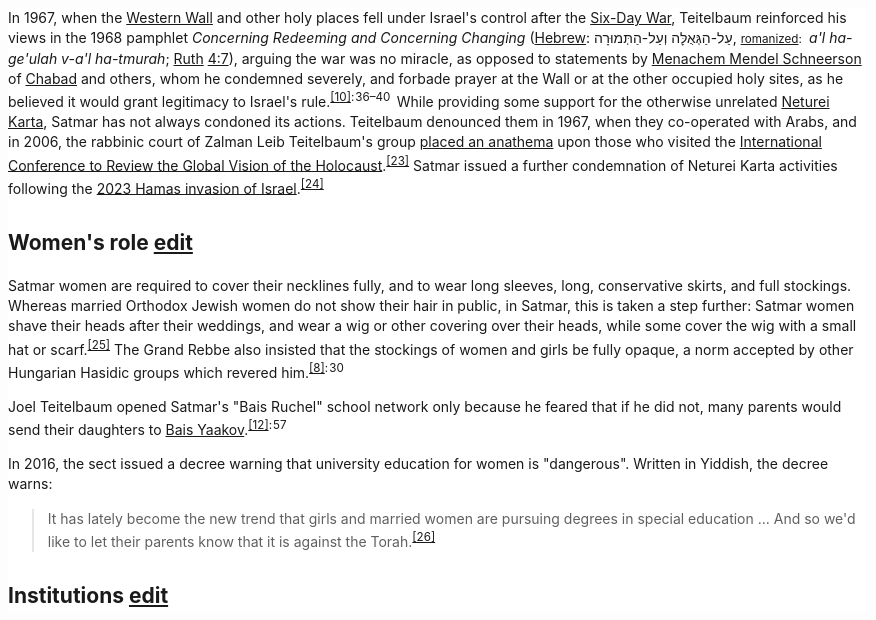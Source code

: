 In 1967, when the [Western Wall](https://en.m.wikipedia.org/wiki/Western_Wall "Western Wall") and other holy places fell under Israel's control after the [Six-Day War](https://en.m.wikipedia.org/wiki/Six-Day_War "Six-Day War"), Teitelbaum reinforced his views in the 1968 pamphlet _Concerning Redeeming and Concerning Changing_ ([Hebrew](https://en.m.wikipedia.org/wiki/Hebrew_language "Hebrew language"): עַל-הַגְּאֻלָּה וְעַל-הַתְּמוּרָה, <small><a href="https://en.m.wikipedia.org/wiki/Romanization_of_Hebrew" title="Romanization of Hebrew">romanized</a>:&nbsp;</small> _a'l ha-ge'ulah v-a'l ha-tmurah_; [Ruth](https://en.m.wikipedia.org/wiki/Book_of_Ruth "Book of Ruth") [4:7](https://mechon-mamre.org/p/pt/pt2904.htm#7)), arguing the war was no miracle, as opposed to statements by [Menachem Mendel Schneerson](https://en.m.wikipedia.org/wiki/Menachem_Mendel_Schneerson "Menachem Mendel Schneerson") of [Chabad](https://en.m.wikipedia.org/wiki/Chabad "Chabad") and others, whom he condemned severely, and forbade prayer at the Wall or at the other occupied holy sites, as he believed it would grant legitimacy to Israel's rule.<sup id="cite_ref-mintz2_10-5"><a href="https://en.m.wikipedia.org/wiki/Satmar#cite_note-mintz2-10">[10]</a></sup><sup><span title="Page / location: 36–40">: 36–40 </span></sup>  While providing some support for the otherwise unrelated [Neturei Karta](https://en.m.wikipedia.org/wiki/Neturei_Karta "Neturei Karta"), Satmar has not always condoned its actions. Teitelbaum denounced them in 1967, when they co-operated with Arabs, and in 2006, the rabbinic court of Zalman Leib Teitelbaum's group [placed an anathema](https://en.m.wikipedia.org/wiki/Herem_(censure) "Herem (censure)") upon those who visited the [International Conference to Review the Global Vision of the Holocaust](https://en.m.wikipedia.org/wiki/International_Conference_to_Review_the_Global_Vision_of_the_Holocaust "International Conference to Review the Global Vision of the Holocaust").<sup id="cite_ref-levenson_23-0"><a href="https://en.m.wikipedia.org/wiki/Satmar#cite_note-levenson-23">[23]</a></sup> Satmar issued a further condemnation of Neturei Karta activities following the [2023 Hamas invasion of Israel](https://en.m.wikipedia.org/wiki/2023_Hamas_invasion_of_Israel "2023 Hamas invasion of Israel").<sup id="cite_ref-24"><a href="https://en.m.wikipedia.org/wiki/Satmar#cite_note-24">[24]</a></sup>

## Women's role [edit](https://en.m.wikipedia.org/w/index.php?title=Satmar&action=edit&section=7 "Edit section: Women's role")

Satmar women are required to cover their necklines fully, and to wear long sleeves, long, conservative skirts, and full stockings. Whereas married Orthodox Jewish women do not show their hair in public, in Satmar, this is taken a step further: Satmar women shave their heads after their weddings, and wear a wig or other covering over their heads, while some cover the wig with a small hat or scarf.<sup id="cite_ref-25"><a href="https://en.m.wikipedia.org/wiki/Satmar#cite_note-25">[25]</a></sup> The Grand Rebbe also insisted that the stockings of women and girls be fully opaque, a norm accepted by other Hungarian Hasidic groups which revered him.<sup id="cite_ref-mintz_8-3"><a href="https://en.m.wikipedia.org/wiki/Satmar#cite_note-mintz-8">[8]</a></sup><sup><span title="Page / location: 30">: 30 </span></sup> 

Joel Teitelbaum opened Satmar's "Bais Ruchel" school network only because he feared that if he did not, many parents would send their daughters to [Bais Yaakov](https://en.m.wikipedia.org/wiki/Bais_Yaakov "Bais Yaakov").<sup id="cite_ref-kranzler2_12-2"><a href="https://en.m.wikipedia.org/wiki/Satmar#cite_note-kranzler2-12">[12]</a></sup><sup><span title="Page / location: 57">: 57 </span></sup> 

In 2016, the sect issued a decree warning that university education for women is "dangerous". Written in Yiddish, the decree warns:

> It has lately become the new trend that girls and married women are pursuing degrees in special education ... And so we'd like to let their parents know that it is against the Torah.<sup id="cite_ref-26"><a href="https://en.m.wikipedia.org/wiki/Satmar#cite_note-26">[26]</a></sup>

## Institutions [edit](https://en.m.wikipedia.org/w/index.php?title=Satmar&action=edit&section=8 "Edit section: Institutions")
